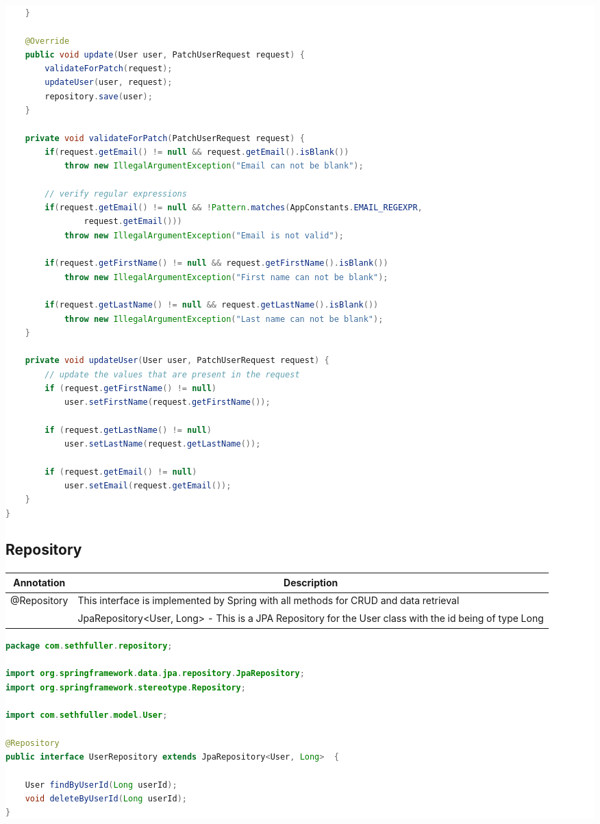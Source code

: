 ```java
	}

	@Override
	public void update(User user, PatchUserRequest request) {
		validateForPatch(request);
		updateUser(user, request);
		repository.save(user);
	}

	private void validateForPatch(PatchUserRequest request) {
		if(request.getEmail() != null && request.getEmail().isBlank())
			throw new IllegalArgumentException("Email can not be blank");
		
		// verify regular expressions
		if(request.getEmail() != null && !Pattern.matches(AppConstants.EMAIL_REGEXPR, 
				request.getEmail()))
			throw new IllegalArgumentException("Email is not valid");
		
		if(request.getFirstName() != null && request.getFirstName().isBlank())
			throw new IllegalArgumentException("First name can not be blank");
		
		if(request.getLastName() != null && request.getLastName().isBlank())
			throw new IllegalArgumentException("Last name can not be blank");		
	}

	private void updateUser(User user, PatchUserRequest request) {
		// update the values that are present in the request
		if (request.getFirstName() != null)
			user.setFirstName(request.getFirstName());

		if (request.getLastName() != null)
			user.setLastName(request.getLastName());

		if (request.getEmail() != null)
			user.setEmail(request.getEmail());
	}
}

```
## Repository
|Annotation|Description|
|----|----|
|@Repository|This interface is implemented by Spring with all methods for CRUD and data retrieval|
||JpaRepository<User, Long> - This is a JPA Repository for the User class with the id being of type Long|
```java
package com.sethfuller.repository;

import org.springframework.data.jpa.repository.JpaRepository;
import org.springframework.stereotype.Repository;

import com.sethfuller.model.User;

@Repository
public interface UserRepository extends JpaRepository<User, Long>  {

	User findByUserId(Long userId);
	void deleteByUserId(Long userId);
}

```
